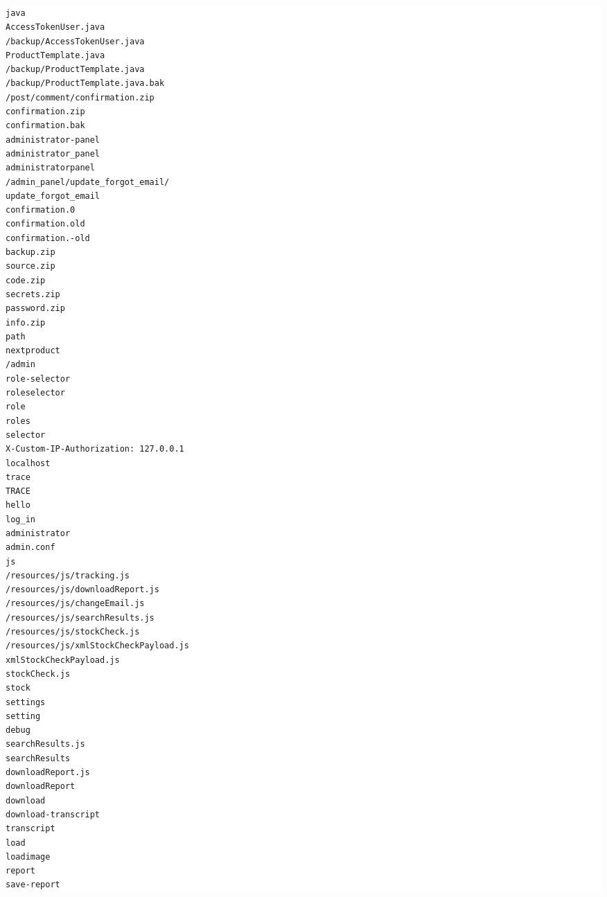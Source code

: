```Content Discovery
java
AccessTokenUser.java
/backup/AccessTokenUser.java
ProductTemplate.java
/backup/ProductTemplate.java
/backup/ProductTemplate.java.bak
/post/comment/confirmation.zip
confirmation.zip
confirmation.bak
administrator-panel
administrator_panel
administratorpanel
/admin_panel/update_forgot_email/
update_forgot_email
confirmation.0
confirmation.old
confirmation.-old
backup.zip
source.zip
code.zip
secrets.zip
password.zip
info.zip
path
nextproduct
/admin
role-selector
roleselector
role
roles
selector
X-Custom-IP-Authorization: 127.0.0.1
localhost
trace
TRACE
hello
log_in
administrator
admin.conf
js
/resources/js/tracking.js
/resources/js/downloadReport.js
/resources/js/changeEmail.js
/resources/js/searchResults.js
/resources/js/stockCheck.js
/resources/js/xmlStockCheckPayload.js
xmlStockCheckPayload.js
stockCheck.js
stock
settings
setting
debug
searchResults.js
searchResults
downloadReport.js
downloadReport
download
download-transcript
transcript
load
loadimage
report
save-report
```